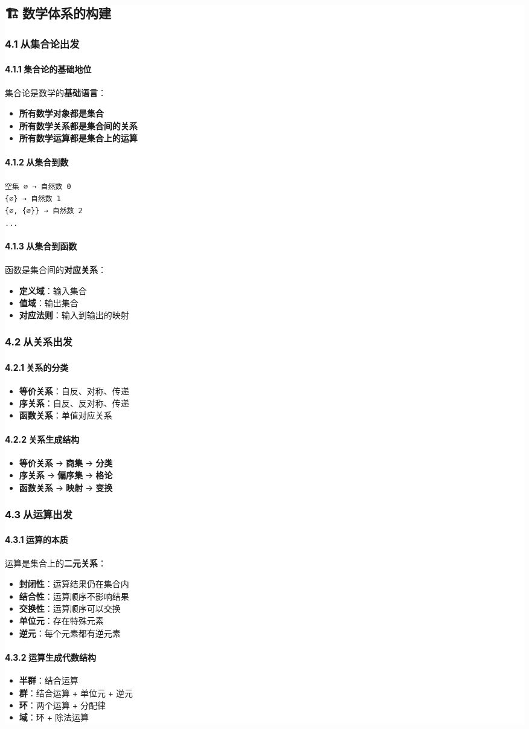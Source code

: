 ## 🏗️ 数学体系的构建

### 4.1 从集合论出发

#### 4.1.1 集合论的基础地位
集合论是数学的**基础语言**：
- **所有数学对象都是集合**
- **所有数学关系都是集合间的关系**
- **所有数学运算都是集合上的运算**

#### 4.1.2 从集合到数
```
空集 ∅ → 自然数 0
{∅} → 自然数 1  
{∅, {∅}} → 自然数 2
...
```

#### 4.1.3 从集合到函数
函数是集合间的**对应关系**：
- **定义域**：输入集合
- **值域**：输出集合
- **对应法则**：输入到输出的映射

### 4.2 从关系出发

#### 4.2.1 关系的分类
- **等价关系**：自反、对称、传递
- **序关系**：自反、反对称、传递
- **函数关系**：单值对应关系

#### 4.2.2 关系生成结构
- **等价关系** → **商集** → **分类**
- **序关系** → **偏序集** → **格论**
- **函数关系** → **映射** → **变换**

### 4.3 从运算出发

#### 4.3.1 运算的本质
运算是集合上的**二元关系**：
- **封闭性**：运算结果仍在集合内
- **结合性**：运算顺序不影响结果
- **交换性**：运算顺序可以交换
- **单位元**：存在特殊元素
- **逆元**：每个元素都有逆元素

#### 4.3.2 运算生成代数结构
- **半群**：结合运算
- **群**：结合运算 + 单位元 + 逆元
- **环**：两个运算 + 分配律
- **域**：环 + 除法运算
